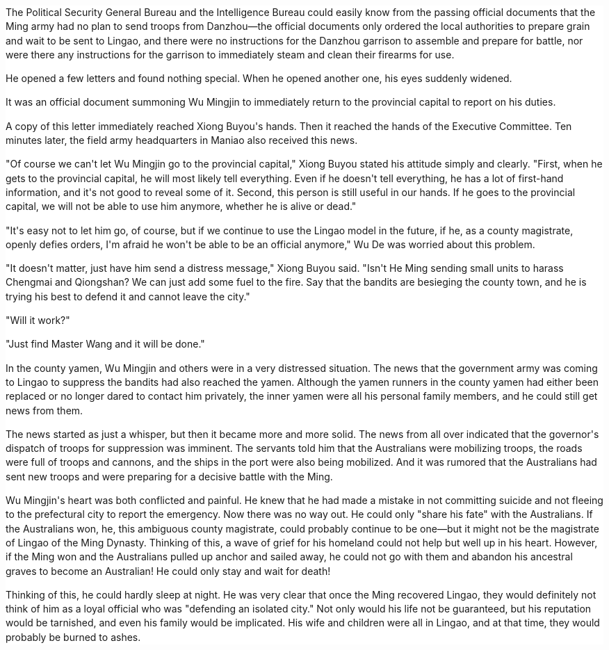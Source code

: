 The Political Security General Bureau and the Intelligence Bureau could easily know from the passing official documents that the Ming army had no plan to send troops from Danzhou—the official documents only ordered the local authorities to prepare grain and wait to be sent to Lingao, and there were no instructions for the Danzhou garrison to assemble and prepare for battle, nor were there any instructions for the garrison to immediately steam and clean their firearms for use.

He opened a few letters and found nothing special. When he opened another one, his eyes suddenly widened.

It was an official document summoning Wu Mingjin to immediately return to the provincial capital to report on his duties.

A copy of this letter immediately reached Xiong Buyou's hands. Then it reached the hands of the Executive Committee. Ten minutes later, the field army headquarters in Maniao also received this news.

"Of course we can't let Wu Mingjin go to the provincial capital," Xiong Buyou stated his attitude simply and clearly. "First, when he gets to the provincial capital, he will most likely tell everything. Even if he doesn't tell everything, he has a lot of first-hand information, and it's not good to reveal some of it. Second, this person is still useful in our hands. If he goes to the provincial capital, we will not be able to use him anymore, whether he is alive or dead."

"It's easy not to let him go, of course, but if we continue to use the Lingao model in the future, if he, as a county magistrate, openly defies orders, I'm afraid he won't be able to be an official anymore," Wu De was worried about this problem.

"It doesn't matter, just have him send a distress message," Xiong Buyou said. "Isn't He Ming sending small units to harass Chengmai and Qiongshan? We can just add some fuel to the fire. Say that the bandits are besieging the county town, and he is trying his best to defend it and cannot leave the city."

"Will it work?"

"Just find Master Wang and it will be done."

In the county yamen, Wu Mingjin and others were in a very distressed situation. The news that the government army was coming to Lingao to suppress the bandits had also reached the yamen. Although the yamen runners in the county yamen had either been replaced or no longer dared to contact him privately, the inner yamen were all his personal family members, and he could still get news from them.

The news started as just a whisper, but then it became more and more solid. The news from all over indicated that the governor's dispatch of troops for suppression was imminent. The servants told him that the Australians were mobilizing troops, the roads were full of troops and cannons, and the ships in the port were also being mobilized. And it was rumored that the Australians had sent new troops and were preparing for a decisive battle with the Ming.

Wu Mingjin's heart was both conflicted and painful. He knew that he had made a mistake in not committing suicide and not fleeing to the prefectural city to report the emergency. Now there was no way out. He could only "share his fate" with the Australians. If the Australians won, he, this ambiguous county magistrate, could probably continue to be one—but it might not be the magistrate of Lingao of the Ming Dynasty. Thinking of this, a wave of grief for his homeland could not help but well up in his heart. However, if the Ming won and the Australians pulled up anchor and sailed away, he could not go with them and abandon his ancestral graves to become an Australian! He could only stay and wait for death!

Thinking of this, he could hardly sleep at night. He was very clear that once the Ming recovered Lingao, they would definitely not think of him as a loyal official who was "defending an isolated city." Not only would his life not be guaranteed, but his reputation would be tarnished, and even his family would be implicated. His wife and children were all in Lingao, and at that time, they would probably be burned to ashes.
